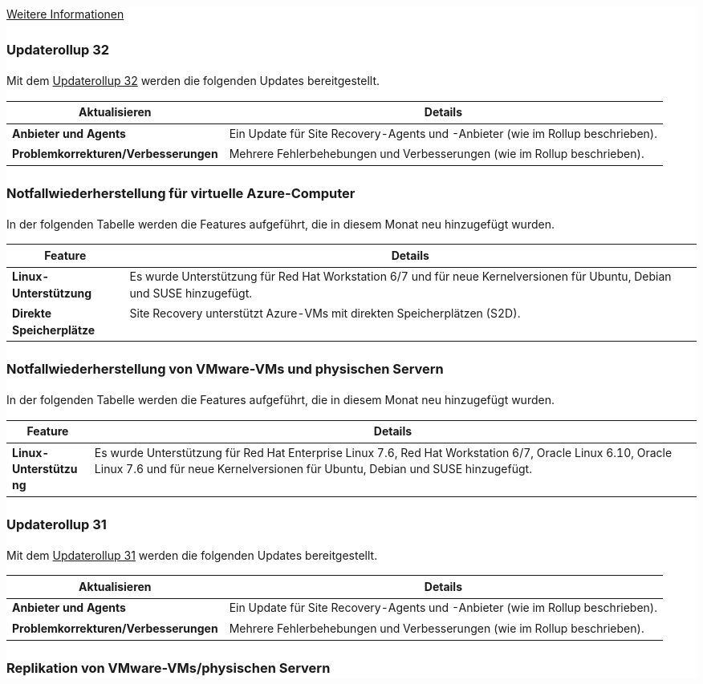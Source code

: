 [Weitere Informationen](azure-vm-disaster-recovery-with-accelerated-networking.md)

### <a name="update-rollup-32"></a>Updaterollup 32

Mit dem [Updaterollup 32](https://support.microsoft.com/help/4485985/update-rollup-32-for-azure-site-recovery) werden die folgenden Updates bereitgestellt.

**Aktualisieren** | **Details**
--- | ---
**Anbieter und Agents** | Ein Update für Site Recovery-Agents und -Anbieter (wie im Rollup beschrieben).
**Problemkorrekturen/Verbesserungen** | Mehrere Fehlerbehebungen und Verbesserungen (wie im Rollup beschrieben).

### <a name="azure-vm-disaster-recovery"></a>Notfallwiederherstellung für virtuelle Azure-Computer

In der folgenden Tabelle werden die Features aufgeführt, die in diesem Monat neu hinzugefügt wurden.

**Feature** | **Details**
--- | ---
**Linux-Unterstützung** | Es wurde Unterstützung für Red Hat Workstation 6/7 und für neue Kernelversionen für Ubuntu, Debian und SUSE hinzugefügt.
**Direkte Speicherplätze** | Site Recovery unterstützt Azure-VMs mit direkten Speicherplätzen (S2D).

### <a name="vmware-vmsphysical-servers-disaster-recovery"></a>Notfallwiederherstellung von VMware-VMs und physischen Servern

In der folgenden Tabelle werden die Features aufgeführt, die in diesem Monat neu hinzugefügt wurden.

**Feature** | **Details**
--- | ---
**Linux-Unterstützung** | Es wurde Unterstützung für Red Hat Enterprise Linux 7.6, Red Hat Workstation 6/7, Oracle Linux 6.10, Oracle Linux 7.6 und für neue Kernelversionen für Ubuntu, Debian und SUSE hinzugefügt.


### <a name="update-rollup-31"></a>Updaterollup 31

Mit dem [Updaterollup 31](https://support.microsoft.com/help/4478871/update-rollup-31-for-azure-site-recovery) werden die folgenden Updates bereitgestellt.

**Aktualisieren** | **Details**
--- | ---
**Anbieter und Agents** | Ein Update für Site Recovery-Agents und -Anbieter (wie im Rollup beschrieben).
**Problemkorrekturen/Verbesserungen** | Mehrere Fehlerbehebungen und Verbesserungen (wie im Rollup beschrieben).

### <a name="vmware-vmsphysical-servers-replication"></a>Replikation von VMware-VMs/physischen Servern
